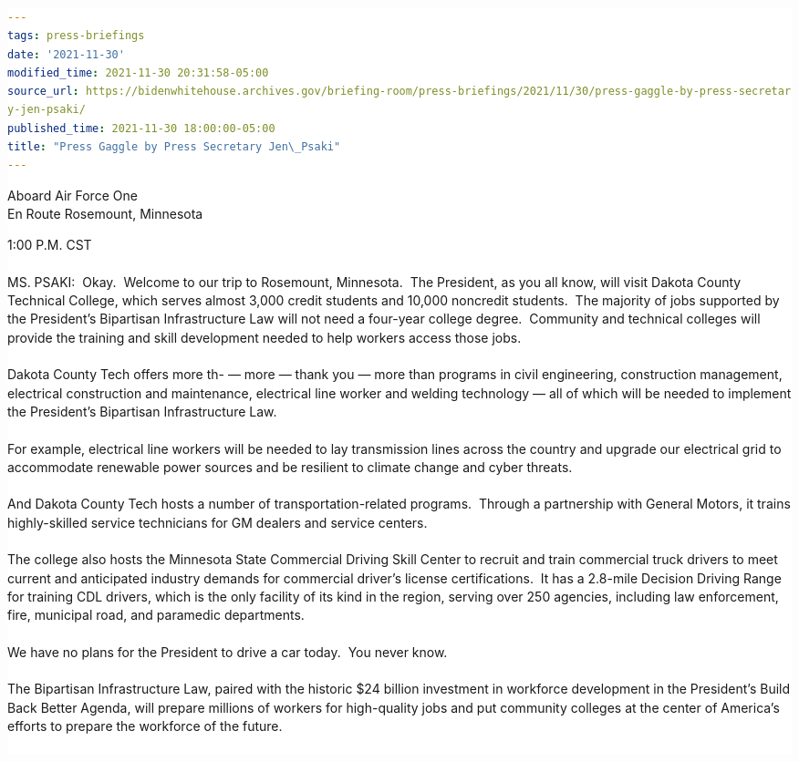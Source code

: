 ```yaml
---
tags: press-briefings
date: '2021-11-30'
modified_time: 2021-11-30 20:31:58-05:00
source_url: https://bidenwhitehouse.archives.gov/briefing-room/press-briefings/2021/11/30/press-gaggle-by-press-secretary-jen-psaki/
published_time: 2021-11-30 18:00:00-05:00
title: "Press Gaggle by Press Secretary Jen\_Psaki"
---
```

 
Aboard Air Force One  
En Route Rosemount, Minnesota

1:00 P.M. CST  
   
MS. PSAKI:  Okay.  Welcome to our trip to Rosemount, Minnesota.  The
President, as you all know, will visit Dakota County Technical College,
which serves almost 3,000 credit students and 10,000 noncredit
students.  The majority of jobs supported by the President’s Bipartisan
Infrastructure Law will not need a four-year college degree.  Community
and technical colleges will provide the training and skill development
needed to help workers access those jobs.   
   
Dakota County Tech offers more th- — more — thank you — more than
programs in civil engineering, construction management, electrical
construction and maintenance, electrical line worker and welding
technology — all of which will be needed to implement the President’s
Bipartisan Infrastructure Law.   
   
For example, electrical line workers will be needed to lay transmission
lines across the country and upgrade our electrical grid to accommodate
renewable power sources and be resilient to climate change and cyber
threats.   
   
And Dakota County Tech hosts a number of transportation-related
programs.  Through a partnership with General Motors, it trains
highly-skilled service technicians for GM dealers and service
centers.   
   
The college also hosts the Minnesota State Commercial Driving Skill
Center to recruit and train commercial truck drivers to meet current and
anticipated industry demands for commercial driver’s license
certifications.  It has a 2.8-mile Decision Driving Range for training
CDL drivers, which is the only facility of its kind in the region,
serving over 250 agencies, including law enforcement, fire, municipal
road, and paramedic departments.   
   
We have no plans for the President to drive a car today.  You never
know.   
   
The Bipartisan Infrastructure Law, paired with the historic $24 billion
investment in workforce development in the President’s Build Back Better
Agenda, will prepare millions of workers for high-quality jobs and put
community colleges at the center of America’s efforts to prepare the
workforce of the future.   
   